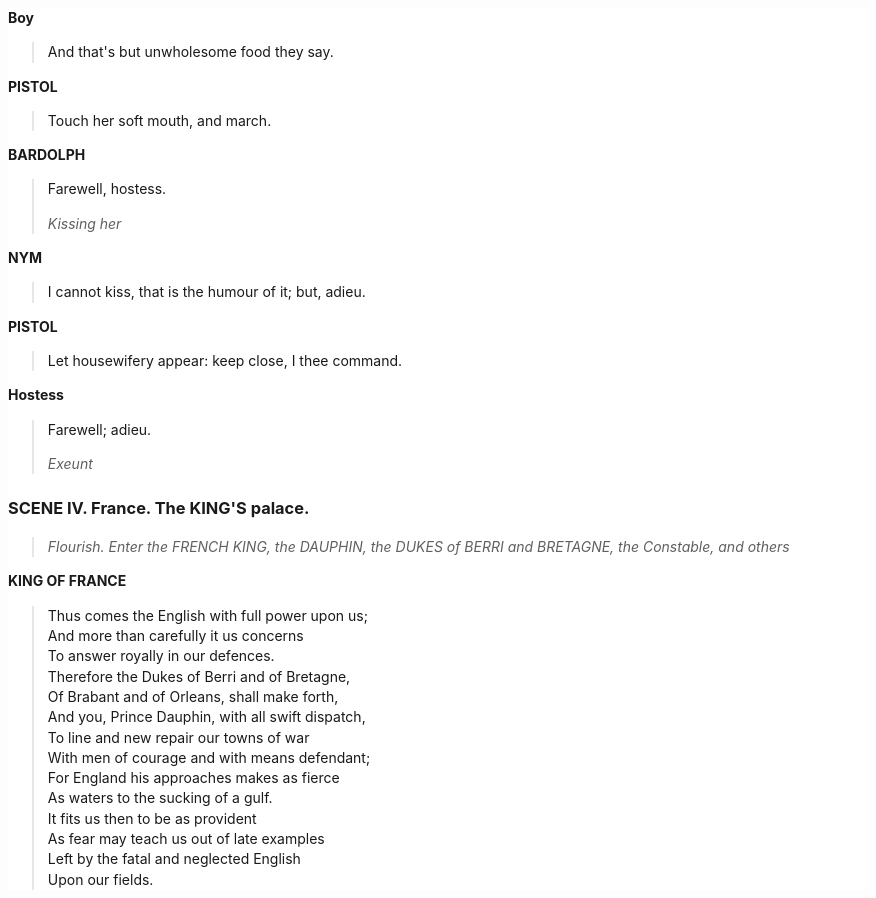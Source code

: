 <a name="speech17"><b>Boy</b></a>
<blockquote>
<a name="2.3.55">And that's but unwholesome food they say.</a><br>
</blockquote>

<a name="speech18"><b>PISTOL</b></a>
<blockquote>
<a name="2.3.56">Touch her soft mouth, and march.</a><br>
</blockquote>

<a name="speech19"><b>BARDOLPH</b></a>
<blockquote>
<a name="2.3.57">Farewell, hostess.</a><br>
<p><i>Kissing her</i></p>
</blockquote>

<a name="speech20"><b>NYM</b></a>
<blockquote>
<a name="2.3.58">I cannot kiss, that is the humour of it; but, adieu.</a><br>
</blockquote>

<a name="speech21"><b>PISTOL</b></a>
<blockquote>
<a name="2.3.59">Let housewifery appear: keep close, I thee command.</a><br>
</blockquote>

<a name="speech22"><b>Hostess</b></a>
<blockquote>
<a name="2.3.60">Farewell; adieu.</a><br>
<p><i>Exeunt</i></p>
</blockquote>
<h3>SCENE IV. France. The KING'S palace.</h3>
<p></p><blockquote>
<i>Flourish. Enter the FRENCH KING, the DAUPHIN, the DUKES of BERRI and BRETAGNE, the Constable, and others</i>
</blockquote>

<a name="speech1"><b>KING OF FRANCE</b></a>
<blockquote>
<a name="2.4.1">Thus comes the English with full power upon us;</a><br>
<a name="2.4.2">And more than carefully it us concerns</a><br>
<a name="2.4.3">To answer royally in our defences.</a><br>
<a name="2.4.4">Therefore the Dukes of Berri and of Bretagne,</a><br>
<a name="2.4.5">Of Brabant and of Orleans, shall make forth,</a><br>
<a name="2.4.6">And you, Prince Dauphin, with all swift dispatch,</a><br>
<a name="2.4.7">To line and new repair our towns of war</a><br>
<a name="2.4.8">With men of courage and with means defendant;</a><br>
<a name="2.4.9">For England his approaches makes as fierce</a><br>
<a name="2.4.10">As waters to the sucking of a gulf.</a><br>
<a name="2.4.11">It fits us then to be as provident</a><br>
<a name="2.4.12">As fear may teach us out of late examples</a><br>
<a name="2.4.13">Left by the fatal and neglected English</a><br>
<a name="2.4.14">Upon our fields.</a><br>
</blockquote>
